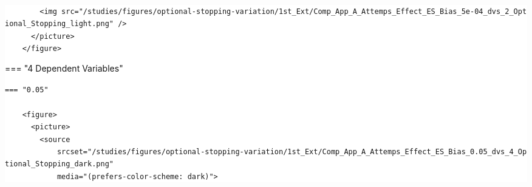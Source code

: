             <img src="/studies/figures/optional-stopping-variation/1st_Ext/Comp_App_A_Attemps_Effect_ES_Bias_5e-04_dvs_2_Optional_Stopping_light.png" />
          </picture>
        </figure>

=== "4 Dependent Variables"

    === "0.05"

        <figure>
          <picture>
            <source 
                srcset="/studies/figures/optional-stopping-variation/1st_Ext/Comp_App_A_Attemps_Effect_ES_Bias_0.05_dvs_4_Optional_Stopping_dark.png"
                media="(prefers-color-scheme: dark)">